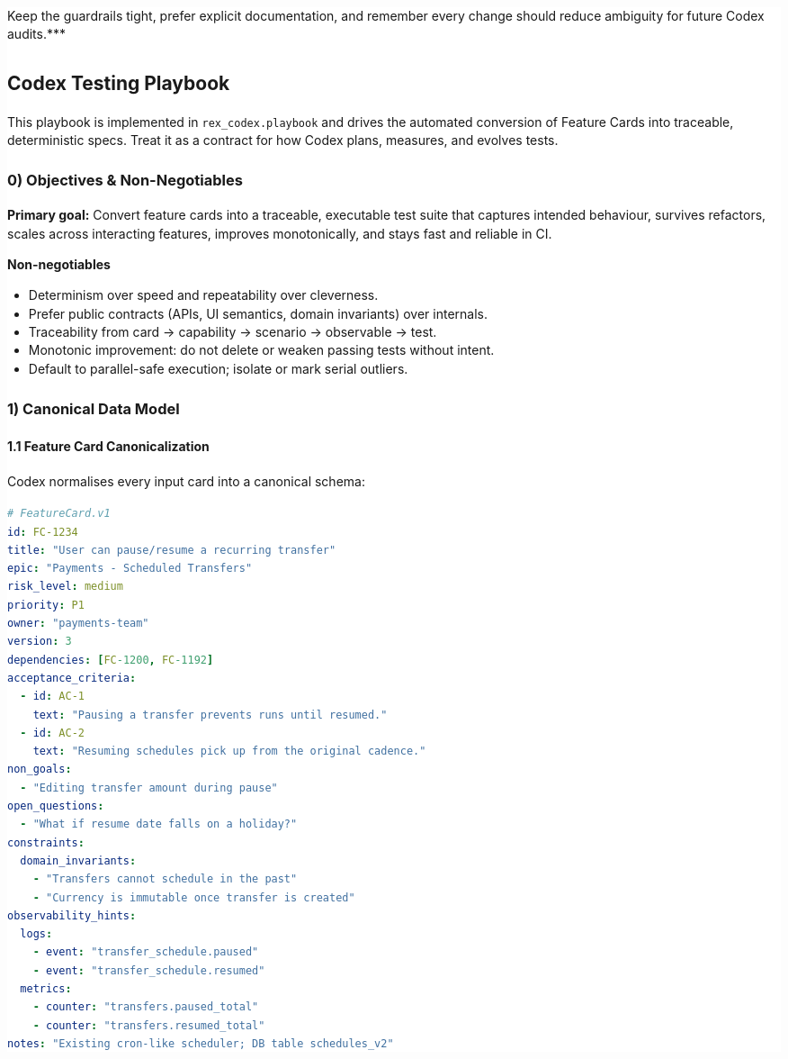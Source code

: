 Keep the guardrails tight, prefer explicit documentation, and remember every change should reduce ambiguity for future Codex audits.***

## Codex Testing Playbook

This playbook is implemented in `rex_codex.playbook` and drives the automated
conversion of Feature Cards into traceable, deterministic specs. Treat it as a
contract for how Codex plans, measures, and evolves tests.

### 0) Objectives & Non-Negotiables

**Primary goal:** Convert feature cards into a traceable, executable test suite that
captures intended behaviour, survives refactors, scales across interacting features,
improves monotonically, and stays fast and reliable in CI.

**Non-negotiables**

- Determinism over speed and repeatability over cleverness.
- Prefer public contracts (APIs, UI semantics, domain invariants) over internals.
- Traceability from card -> capability -> scenario -> observable -> test.
- Monotonic improvement: do not delete or weaken passing tests without intent.
- Default to parallel-safe execution; isolate or mark serial outliers.

### 1) Canonical Data Model

#### 1.1 Feature Card Canonicalization

Codex normalises every input card into a canonical schema:

```yaml
# FeatureCard.v1
id: FC-1234
title: "User can pause/resume a recurring transfer"
epic: "Payments - Scheduled Transfers"
risk_level: medium
priority: P1
owner: "payments-team"
version: 3
dependencies: [FC-1200, FC-1192]
acceptance_criteria:
  - id: AC-1
    text: "Pausing a transfer prevents runs until resumed."
  - id: AC-2
    text: "Resuming schedules pick up from the original cadence."
non_goals:
  - "Editing transfer amount during pause"
open_questions:
  - "What if resume date falls on a holiday?"
constraints:
  domain_invariants:
    - "Transfers cannot schedule in the past"
    - "Currency is immutable once transfer is created"
observability_hints:
  logs:
    - event: "transfer_schedule.paused"
    - event: "transfer_schedule.resumed"
  metrics:
    - counter: "transfers.paused_total"
    - counter: "transfers.resumed_total"
notes: "Existing cron-like scheduler; DB table schedules_v2"
```
